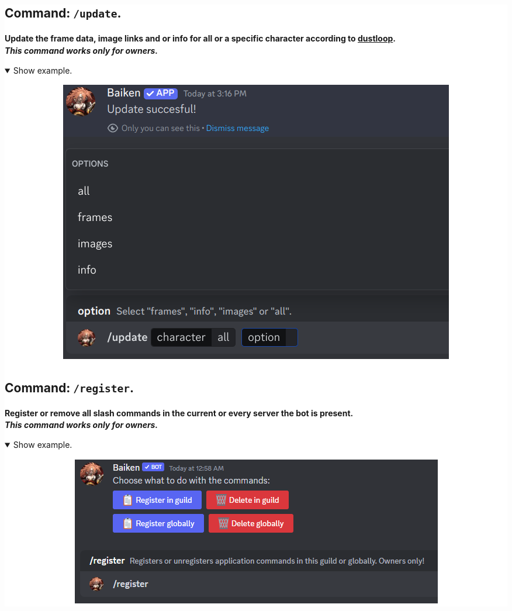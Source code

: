 ## **Command**: `/update`.
**Update the frame data, image links and or info for all or a specific character according to [**dustloop**](https://dustloop.com).** \
_**This command works only for owners.**_
<details open>
    <summary>Show example.</summary>
        <p align="center">
            <img src="data/images/commands/update.png"/>
        </p>
</details>

## **Command**: `/register`.
**Register or remove all slash commands in the current or every server the bot is present.** \
_**This command works only for owners.**_
<details open>
    <summary>Show example.</summary>
        <p align="center">
            <img src="data/images/commands/register.png"/>
        </p>
</details>
